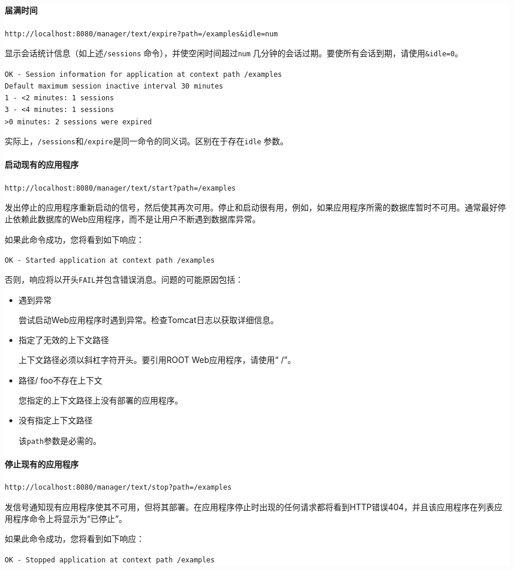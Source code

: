 #### 届满时间

```
http://localhost:8080/manager/text/expire?path=/examples&idle=num
```

显示会话统计信息（如上述`/sessions` 命令），并使空闲时间超过`num` 几分钟的会话过期。要使所有会话到期，请使用`&idle=0`。

```
OK - Session information for application at context path /examples
Default maximum session inactive interval 30 minutes
1 - <2 minutes: 1 sessions
3 - <4 minutes: 1 sessions
>0 minutes: 2 sessions were expired
```

实际上，`/sessions`和`/expire`是同一命令的同义词。区别在于存在`idle` 参数。

#### 启动现有的应用程序

```
http://localhost:8080/manager/text/start?path=/examples
```

发出停止的应用程序重新启动的信号，然后使其再次可用。停止和启动很有用，例如，如果应用程序所需的数据库暂时不可用。通常最好停止依赖此数据库的Web应用程序，而不是让用户不断遇到数据库异常。

如果此命令成功，您将看到如下响应：

```
OK - Started application at context path /examples
```

否则，响应将以开头`FAIL`并包含错误消息。问题的可能原因包括：

- 遇到异常

  尝试启动Web应用程序时遇到异常。检查Tomcat日志以获取详细信息。

- 指定了无效的上下文路径

  上下文路径必须以斜杠字符开头。要引用ROOT Web应用程序，请使用“ /”。

- 路径/ foo不存在上下文

  您指定的上下文路径上没有部署的应用程序。

- 没有指定上下文路径

  该`path`参数是必需的。

#### 停止现有的应用程序

```
http://localhost:8080/manager/text/stop?path=/examples
```

发信号通知现有应用程序使其不可用，但将其部署。在应用程序停止时出现的任何请求都将看到HTTP错误404，并且该应用程序在列表应用程序命令上将显示为“已停止”。

如果此命令成功，您将看到如下响应：

```
OK - Stopped application at context path /examples
```
